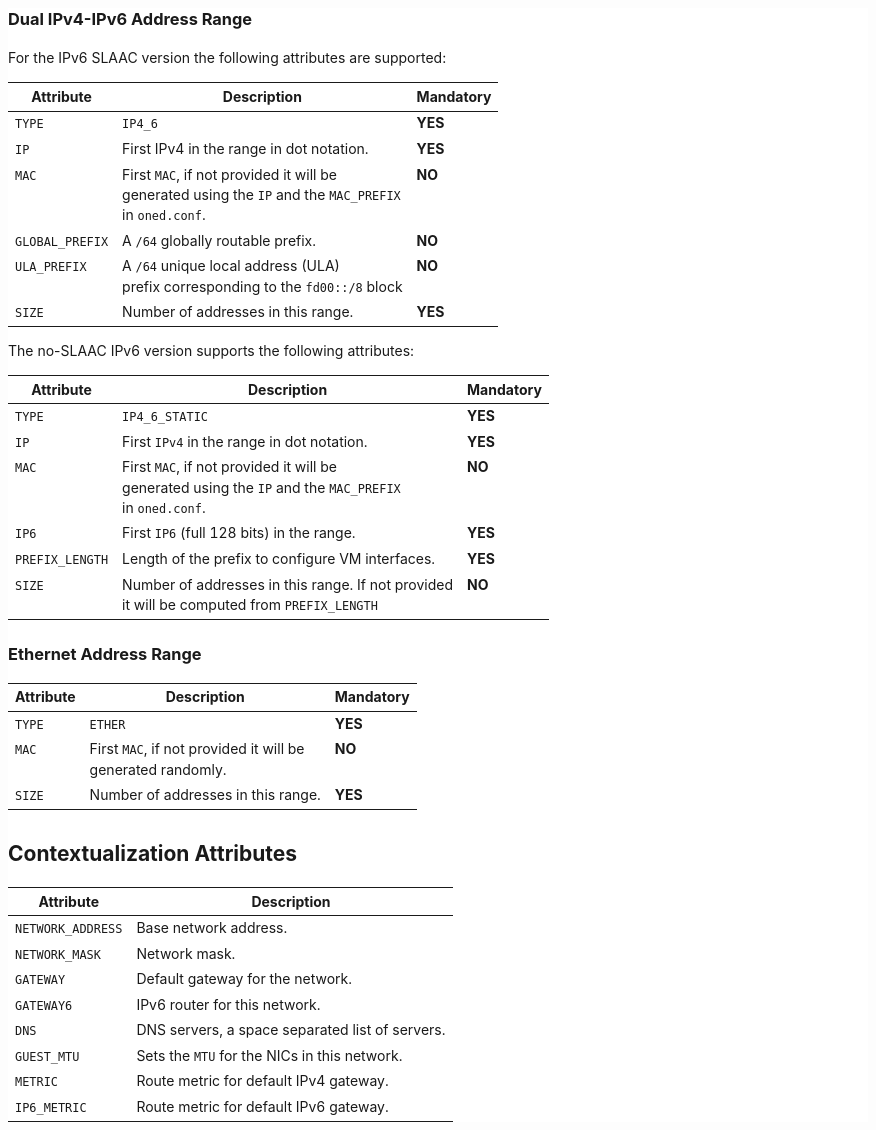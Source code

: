 <a id="vnet-template-ar46"></a>

### Dual IPv4-IPv6 Address Range

For the IPv6 SLAAC version the following attributes are supported:

| Attribute       | Description                                                                                                   | Mandatory   |
|-----------------|---------------------------------------------------------------------------------------------------------------|-------------|
| `TYPE`          | `IP4_6`                                                                                                       | **YES**     |
| `IP`            | First IPv4 in the range in dot notation.                                                                      | **YES**     |
| `MAC`           | First `MAC`, if not provided it will be<br/>generated using the `IP` and the `MAC_PREFIX`<br/>in `oned.conf`. | **NO**      |
| `GLOBAL_PREFIX` | A `/64` globally routable prefix.                                                                             | **NO**      |
| `ULA_PREFIX`    | A `/64` unique local address (ULA)<br/>prefix corresponding to the `fd00::/8` block                           | **NO**      |
| `SIZE`          | Number of addresses in this range.                                                                            | **YES**     |

The no-SLAAC IPv6 version supports the following attributes:

| Attribute       | Description                                                                                                   | Mandatory   |
|-----------------|---------------------------------------------------------------------------------------------------------------|-------------|
| `TYPE`          | `IP4_6_STATIC`                                                                                                | **YES**     |
| `IP`            | First `IPv4` in the range in dot notation.                                                                    | **YES**     |
| `MAC`           | First `MAC`, if not provided it will be<br/>generated using the `IP` and the `MAC_PREFIX`<br/>in `oned.conf`. | **NO**      |
| `IP6`           | First `IP6` (full 128 bits) in the range.                                                                     | **YES**     |
| `PREFIX_LENGTH` | Length of the prefix to configure VM interfaces.                                                              | **YES**     |
| `SIZE`          | Number of addresses in this range. If not provided<br/>it will be computed from `PREFIX_LENGTH`               | **NO**      |

<a id="vnet-template-eth"></a>

### Ethernet Address Range

| Attribute   | Description                                                     | Mandatory   |
|-------------|-----------------------------------------------------------------|-------------|
| `TYPE`      | `ETHER`                                                         | **YES**     |
| `MAC`       | First `MAC`, if not provided it will be<br/>generated randomly. | **NO**      |
| `SIZE`      | Number of addresses in this range.                              | **YES**     |

<a id="vnet-template-context"></a>

## Contextualization Attributes

| Attribute         | Description                                           |
|-------------------|-------------------------------------------------------|
| `NETWORK_ADDRESS` | Base network address.                                 |
| `NETWORK_MASK`    | Network mask.                                         |
| `GATEWAY`         | Default gateway for the network.                      |
| `GATEWAY6`        | IPv6 router for this network.                         |
| `DNS`             | DNS servers, a space separated list of servers.       |
| `GUEST_MTU`       | Sets the `MTU` for the NICs in this network.          |
| `METRIC`          | Route metric for default IPv4 gateway.                |
| `IP6_METRIC`      | Route metric for default IPv6 gateway.                |